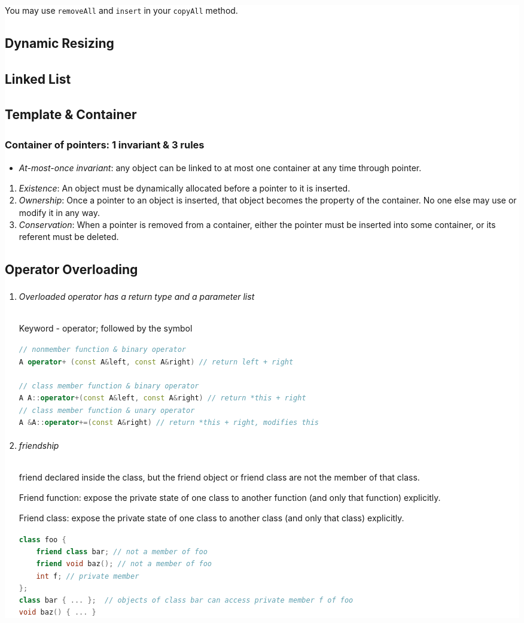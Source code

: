You may use `removeAll` and `insert` in your `copyAll` method.

## Dynamic Resizing

## Linked List

## Template & Container

### Container of pointers: 1 invariant & 3 rules

- *At-most-once invariant*: any object can be linked to at most one container at any time through pointer.

1. *Existence*: An object must be dynamically allocated before a pointer to it is inserted.
2. *Ownership*: Once a pointer to an object is inserted, that object becomes the property of the container. No one else may use or modify it in any way.
3. *Conservation*: When a pointer is removed from a container, either the pointer must be inserted into some container, or its referent must be deleted.

## Operator Overloading

1. ###### Overloaded operator has a return type and a parameter list

   Keyword - operator; followed by the symbol

   ```C++
   // nonmember function & binary operator
   A operator+ (const A&left, const A&right) // return left + right
     
   // class member function & binary operator
   A A::operator+(const A&left, const A&right) // return *this + right
   // class member function & unary operator
   A &A::operator+=(const A&right) // return *this + right, modifies this 
   ```

2. ###### friendship

   friend declared inside the class, but the friend object or friend class are not the member of that class.

   Friend function: expose the private state of one class to another function (and only that function) explicitly.

   Friend class:  expose the private state of one class to another class (and only that class) explicitly.

   ```c++
   class foo {
       friend class bar; // not a member of foo
       friend void baz(); // not a member of foo
       int f; // private member 
   };
   class bar { ... };  // objects of class bar can access private member f of foo
   void baz() { ... } 
   ```
